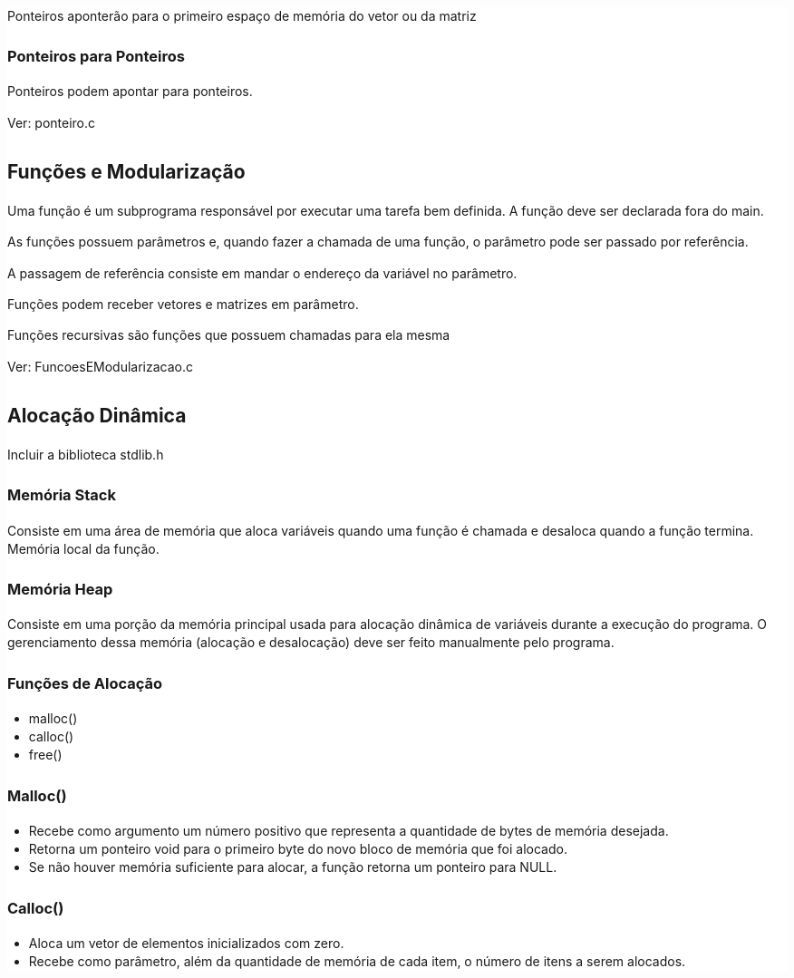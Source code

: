 Ponteiros aponterão para o primeiro espaço de memória do vetor ou da matriz

### Ponteiros para Ponteiros

Ponteiros podem apontar para ponteiros.

Ver: ponteiro.c

## Funções e Modularização

Uma função é um subprograma responsável por executar uma tarefa bem definida. A função deve ser declarada fora do main.

As funções possuem parâmetros e, quando fazer a chamada de uma função, o parâmetro pode ser passado por referência.

A passagem de referência consiste em mandar o endereço da variável no parâmetro.

Funções podem receber vetores e matrizes em parâmetro.

Funções recursivas são funções que possuem chamadas para ela mesma

Ver: FuncoesEModularizacao.c

## Alocação Dinâmica

Incluir a biblioteca stdlib.h

### Memória Stack

Consiste em uma área de memória que aloca variáveis quando uma função é chamada e desaloca quando a função termina. Memória local da função.

### Memória Heap

Consiste em uma porção da memória principal usada para alocação dinâmica de variáveis durante a execução do programa. O gerenciamento dessa memória (alocação
e desalocação) deve ser feito manualmente pelo programa.

### Funções de Alocação

* malloc()
* calloc()
* free()

### Malloc()

* Recebe como argumento um número positivo que representa a quantidade de bytes de memória desejada. 
* Retorna um ponteiro void para o primeiro byte do novo bloco de memória que foi alocado. 
* Se não houver memória suficiente para alocar, a função retorna um ponteiro para NULL.

### Calloc()

* Aloca um vetor de elementos inicializados com zero. 
* Recebe como parâmetro, além da quantidade de memória de cada item, o número de itens a serem alocados.
